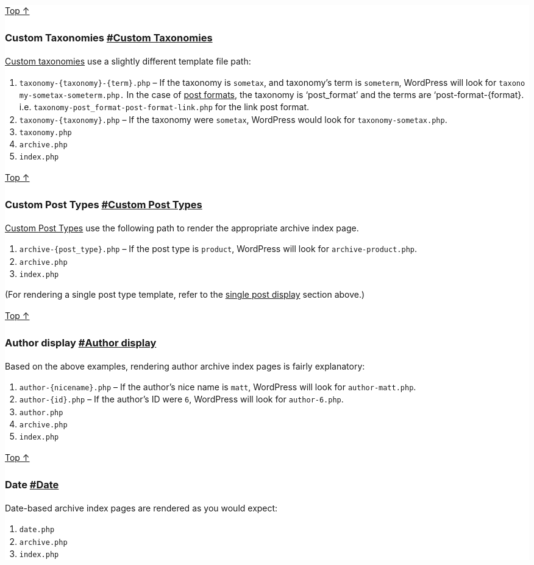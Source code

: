 [Top ↑](#top)

### Custom Taxonomies [#Custom Taxonomies](#custom-taxonomies)

[Custom taxonomies](https://developer.wordpress.org/themes/basics/categories-tags-custom-taxonomies/) use a slightly different template file path:

1.  `taxonomy-{taxonomy}-{term}.php` – If the taxonomy is `sometax`, and taxonomy’s term is `someterm`, WordPress will look for `taxonomy-sometax-someterm.php.` In the case of [post formats](https://developer.wordpress.org/themes/functionality/post-formats/), the taxonomy is ‘post_format’ and the terms are ‘post-format-{format}. i.e. `taxonomy-post_format-post-format-link.php` for the link post format.
2.  `taxonomy-{taxonomy}.php` – If the taxonomy were `sometax`, WordPress would look for `taxonomy-sometax.php`.
3.  `taxonomy.php`
4.  `archive.php`
5.  `index.php`

[Top ↑](#top)

### Custom Post Types [#Custom Post Types](#custom-post-types)

[Custom Post Types](https://developer.wordpress.org/themes/basics/post-types/) use the following path to render the appropriate archive index page.

1.  `archive-{post_type}.php` – If the post type is `product`, WordPress will look for `archive-product.php`.
2.  `archive.php`
3.  `index.php`

(For rendering a single post type template, refer to the [single post display](#single-post "Single Post Display") section above.)

[Top ↑](#top)

### Author display [#Author display](#author-display)

Based on the above examples, rendering author archive index pages is fairly explanatory:

1.  `author-{nicename}.php` – If the author’s nice name is `matt`, WordPress will look for `author-matt.php`.
2.  `author-{id}.php` – If the author’s ID were `6`, WordPress will look for `author-6.php`.
3.  `author.php`
4.  `archive.php`
5.  `index.php`

[Top ↑](#top)

### Date [#Date](#date)

Date-based archive index pages are rendered as you would expect:

1.  `date.php`
2.  `archive.php`
3.  `index.php`
